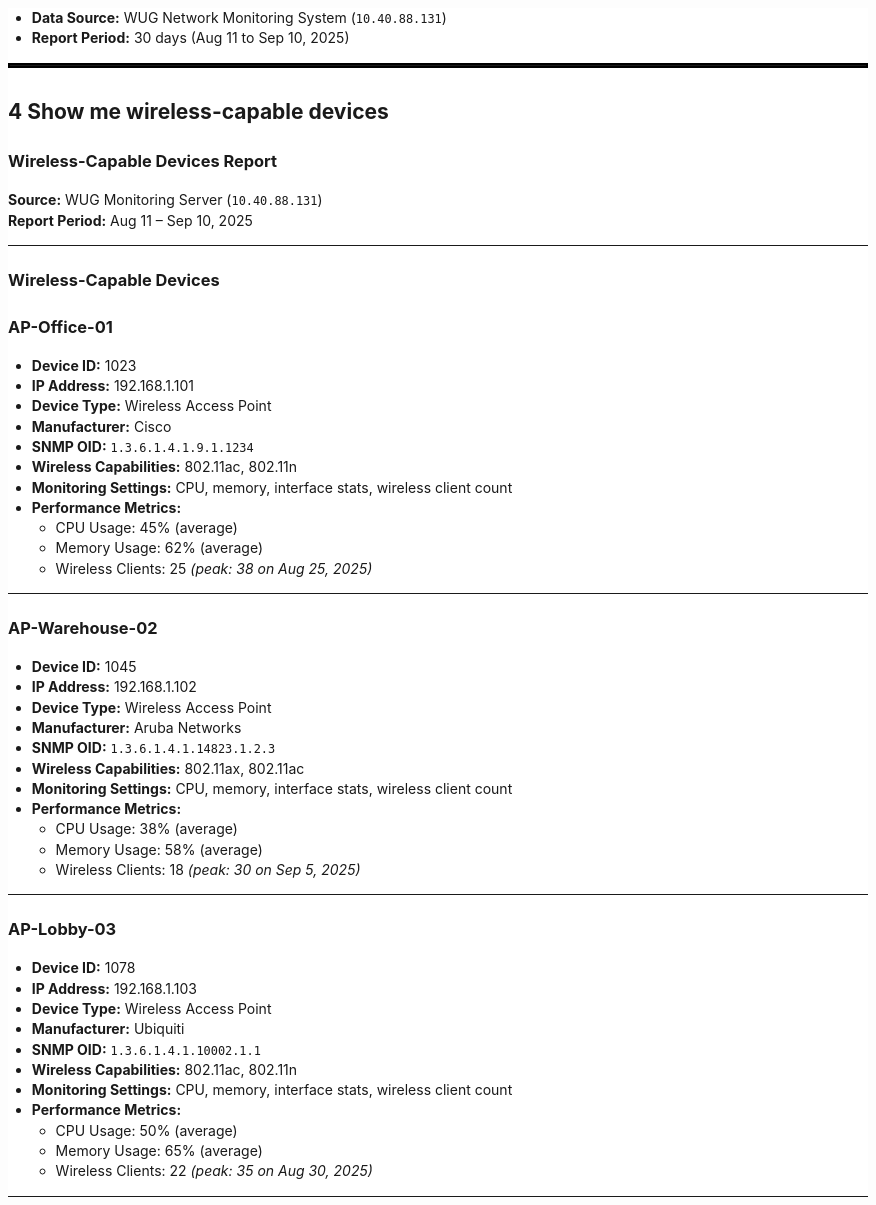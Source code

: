 - **Data Source:** WUG Network Monitoring System (`10.40.88.131`)  
- **Report Period:** 30 days (Aug 11 to Sep 10, 2025)  



 <hr style="border: 2px solid #000;">

## 4 Show me wireless-capable devices

### Wireless-Capable Devices Report

**Source:** WUG Monitoring Server (`10.40.88.131`)  
**Report Period:** Aug 11 – Sep 10, 2025  

---

### Wireless-Capable Devices

### AP-Office-01
- **Device ID:** 1023  
- **IP Address:** 192.168.1.101  
- **Device Type:** Wireless Access Point  
- **Manufacturer:** Cisco  
- **SNMP OID:** `1.3.6.1.4.1.9.1.1234`  
- **Wireless Capabilities:** 802.11ac, 802.11n  
- **Monitoring Settings:** CPU, memory, interface stats, wireless client count  
- **Performance Metrics:**  
  - CPU Usage: 45% (average)  
  - Memory Usage: 62% (average)  
  - Wireless Clients: 25 _(peak: 38 on Aug 25, 2025)_  

---

### AP-Warehouse-02
- **Device ID:** 1045  
- **IP Address:** 192.168.1.102  
- **Device Type:** Wireless Access Point  
- **Manufacturer:** Aruba Networks  
- **SNMP OID:** `1.3.6.1.4.1.14823.1.2.3`  
- **Wireless Capabilities:** 802.11ax, 802.11ac  
- **Monitoring Settings:** CPU, memory, interface stats, wireless client count  
- **Performance Metrics:**  
  - CPU Usage: 38% (average)  
  - Memory Usage: 58% (average)  
  - Wireless Clients: 18 _(peak: 30 on Sep 5, 2025)_  

---

### AP-Lobby-03
- **Device ID:** 1078  
- **IP Address:** 192.168.1.103  
- **Device Type:** Wireless Access Point  
- **Manufacturer:** Ubiquiti  
- **SNMP OID:** `1.3.6.1.4.1.10002.1.1`  
- **Wireless Capabilities:** 802.11ac, 802.11n  
- **Monitoring Settings:** CPU, memory, interface stats, wireless client count  
- **Performance Metrics:**  
  - CPU Usage: 50% (average)  
  - Memory Usage: 65% (average)  
  - Wireless Clients: 22 _(peak: 35 on Aug 30, 2025)_  

---